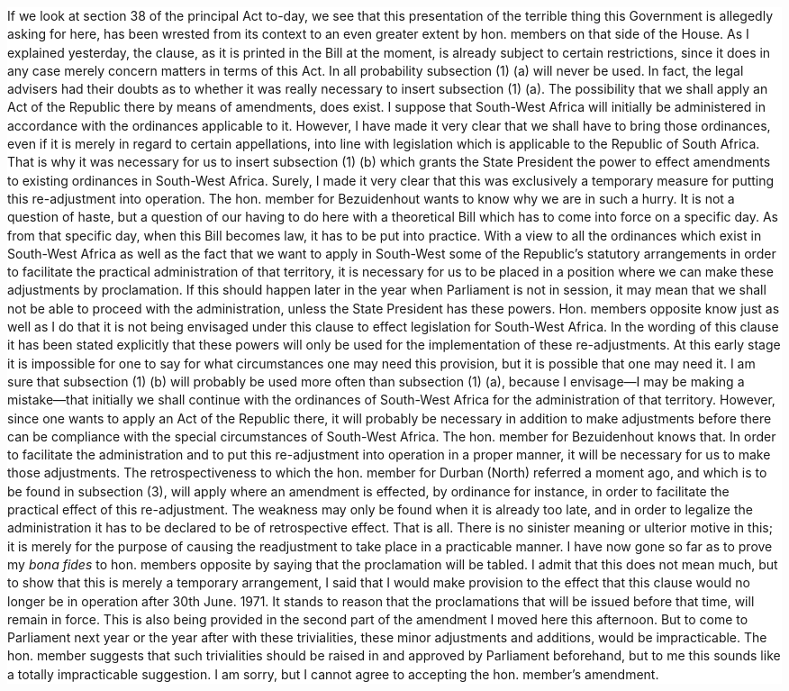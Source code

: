<p>If we look at section 38 of the principal Act to-day, we see that this presentation of the terrible thing this Government is allegedly asking for here, has been wrested from its context to an even greater extent by hon. members on that side of the House. As I explained yesterday, the clause, as it is printed in the Bill at the moment, is already subject to certain restrictions, since it does in any case merely concern matters in terms of this Act. In all probability subsection (1) (a) will never be used. In fact, the legal advisers had their doubts as to whether it was really necessary to insert subsection (1) (a). The possibility that we shall apply an Act of the Republic there by means of amendments, does exist. I suppose that South-West Africa will initially be administered in accordance with the ordinances applicable to it. However, I have made it very clear that we shall have to bring those ordinances, even if it is merely in regard to certain appellations, into line with legislation which is applicable to the Republic of South Africa. That is why it was necessary for us to insert subsection (1) (b) which grants the State President the power to effect amendments to existing ordinances in South-West Africa. Surely, I made it very clear that this was exclusively a temporary measure for putting this re-adjustment into operation. The hon. member for Bezuidenhout wants to know why we are in such a hurry. It is not a question of haste, but a question of our having to do here with a theoretical Bill which has to come into force on a specific day. As from that specific day, when this Bill becomes law, it has to be put into practice. With a view to all the ordinances which exist in South-West Africa as well as the fact that we want to apply in South-West some of the Republic&#x2019;s statutory arrangements in order to facilitate the practical administration of that territory, it is necessary for us to be placed in a position where we can make these adjustments by proclamation. If this should happen later in the year when Parliament is not in session, it may mean that we shall not be able to proceed with the administration, unless the State President has these powers. Hon. members opposite know just as well as I do that it is not being envisaged under this clause to effect legislation for South-West Africa. In the wording of this clause it has been stated explicitly that these powers will only be used for the implementation of these re-adjustments. At this early stage it is impossible for one to say for what circumstances one may need this provision, but it is possible that one may need it. I am sure that subsection (1) (b) will probably be used more often than subsection (1) (a), because I envisage&#x2014;I may be making a mistake&#x2014;that initially we shall continue with the ordinances of South-West Africa for the administration of that territory. However, since one wants to apply an Act of the Republic there, it will probably be necessary in addition to make adjustments before there can be compliance with the special circumstances of South-West Africa. The hon. member for Bezuidenhout <span class="col_0601-0602" refersTo="page_0320"/>knows that. In order to facilitate the administration and to put this re-adjustment into operation in a proper manner, it will be necessary for us to make those adjustments. The retrospectiveness to which the hon. member for Durban (North) referred a moment ago, and which is to be found in subsection (3), will apply where an amendment is effected, by ordinance for instance, in order to facilitate the practical effect of this re-adjustment. The weakness may only be found when it is already too late, and in order to legalize the administration it has to be declared to be of retrospective effect. That is all. There is no sinister meaning or ulterior motive in this; it is merely for the purpose of causing the readjustment to take place in a practicable manner. I have now gone so far as to prove my <i>bona fides</i> to hon. members opposite by saying that the proclamation will be tabled. I admit that this does not mean much, but to show that this is merely a temporary arrangement, I said that I would make provision to the effect that this clause would no longer be in operation after 30th June. 1971. It stands to reason that the proclamations that will be issued before that time, will remain in force. This is also being provided in the second part of the amendment I moved here this afternoon. But to come to Parliament next year or the year after with these trivialities, these minor adjustments and additions, would be impracticable. The hon. member suggests that such trivialities should be raised in and approved by Parliament beforehand, but to me this sounds like a totally impracticable suggestion. I am sorry, but I cannot agree to accepting the hon. member&#x2019;s amendment.</p>

</speech>
